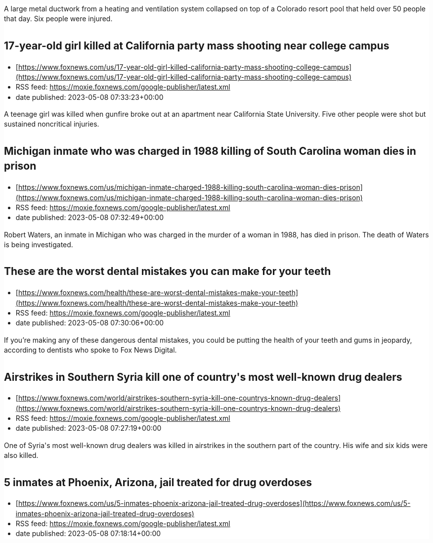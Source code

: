 A large metal ductwork from a heating and ventilation system collapsed on top of a Colorado resort pool that held over 50 people that day. Six people were injured.

## 17-year-old girl killed at California party mass shooting near college campus
 - [https://www.foxnews.com/us/17-year-old-girl-killed-california-party-mass-shooting-college-campus](https://www.foxnews.com/us/17-year-old-girl-killed-california-party-mass-shooting-college-campus)
 - RSS feed: https://moxie.foxnews.com/google-publisher/latest.xml
 - date published: 2023-05-08 07:33:23+00:00

A teenage girl was killed when gunfire broke out at an apartment near California State University. Five other people were shot but sustained noncritical injuries.

## Michigan inmate who was charged in 1988 killing of South Carolina woman dies in prison
 - [https://www.foxnews.com/us/michigan-inmate-charged-1988-killing-south-carolina-woman-dies-prison](https://www.foxnews.com/us/michigan-inmate-charged-1988-killing-south-carolina-woman-dies-prison)
 - RSS feed: https://moxie.foxnews.com/google-publisher/latest.xml
 - date published: 2023-05-08 07:32:49+00:00

Robert Waters, an inmate in Michigan who was charged in the murder of a woman in 1988, has died in prison. The death of Waters is being investigated.

## These are the worst dental mistakes you can make for your teeth
 - [https://www.foxnews.com/health/these-are-worst-dental-mistakes-make-your-teeth](https://www.foxnews.com/health/these-are-worst-dental-mistakes-make-your-teeth)
 - RSS feed: https://moxie.foxnews.com/google-publisher/latest.xml
 - date published: 2023-05-08 07:30:06+00:00

If you’re making any of these dangerous dental mistakes, you could be putting the health of your teeth and gums in jeopardy, according to dentists who spoke to Fox News Digital.

## Airstrikes in Southern Syria kill one of country's most well-known drug dealers
 - [https://www.foxnews.com/world/airstrikes-southern-syria-kill-one-countrys-known-drug-dealers](https://www.foxnews.com/world/airstrikes-southern-syria-kill-one-countrys-known-drug-dealers)
 - RSS feed: https://moxie.foxnews.com/google-publisher/latest.xml
 - date published: 2023-05-08 07:27:19+00:00

One of Syria&apos;s most well-known drug dealers was killed in airstrikes in the southern part of the country. His wife and six kids were also killed.

## 5 inmates at Phoenix, Arizona, jail treated for drug overdoses
 - [https://www.foxnews.com/us/5-inmates-phoenix-arizona-jail-treated-drug-overdoses](https://www.foxnews.com/us/5-inmates-phoenix-arizona-jail-treated-drug-overdoses)
 - RSS feed: https://moxie.foxnews.com/google-publisher/latest.xml
 - date published: 2023-05-08 07:18:14+00:00

